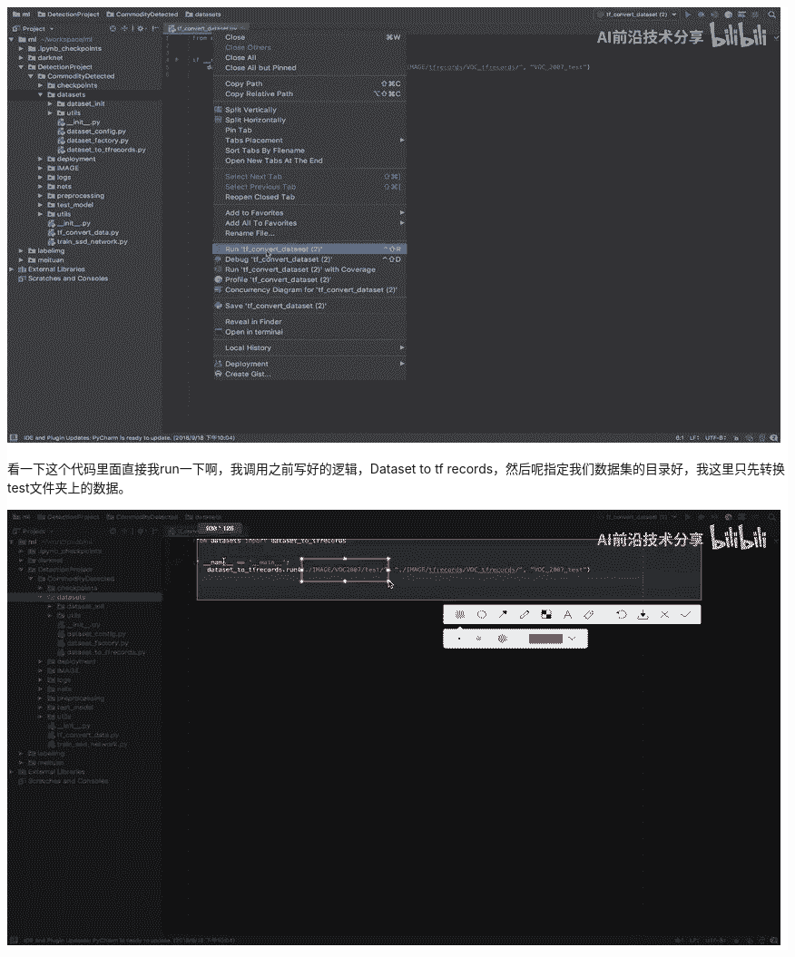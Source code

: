 ![](img/bc7191b073671f697e9ed4554b3bb7ab_3.png)

看一下这个代码里面直接我run一下啊，我调用之前写好的逻辑，Dataset to tf records，然后呢指定我们数据集的目录好，我这里只先转换test文件夹上的数据。



![](img/bc7191b073671f697e9ed4554b3bb7ab_5.png)
